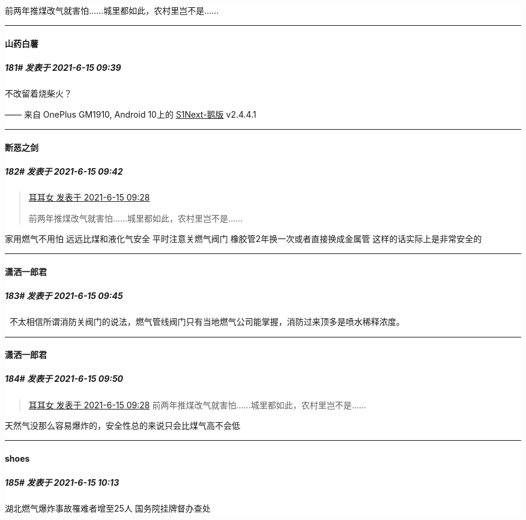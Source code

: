 
前两年推煤改气就害怕……城里都如此，农村里岂不是……




*****

####  山药白薯  
##### 181#       发表于 2021-6-15 09:39


不改留着烧柴火？

—— 来自 OnePlus GM1910, Android 10上的 [S1Next-鹅版](https://github.com/ykrank/S1-Next/releases) v2.4.4.1


*****

####  断恶之剑  
##### 182#       发表于 2021-6-15 09:42


<blockquote><a href="httphttps://bbs.saraba1st.com/2b/forum.php?mod=redirect&amp;goto=findpost&amp;pid=51604704&amp;ptid=2009620" target="_blank">耳耳女 发表于 2021-6-15 09:28</a>

前两年推煤改气就害怕……城里都如此，农村里岂不是……</blockquote>
家用燃气不用怕 远远比煤和液化气安全 平时注意关燃气阀门 橡胶管2年换一次或者直接换成金属管 这样的话实际上是非常安全的


                                                

*****

####  潇洒一郎君  
##### 183#       发表于 2021-6-15 09:45


  不太相信所谓消防关阀门的说法，燃气管线阀门只有当地燃气公司能掌握，消防过来顶多是喷水稀释浓度。


*****

####  潇洒一郎君  
##### 184#       发表于 2021-6-15 09:50


<blockquote><a href="httphttps://bbs.saraba1st.com/2b/forum.php?mod=redirect&amp;goto=findpost&amp;pid=51604704&amp;ptid=2009620" target="_blank">耳耳女 发表于 2021-6-15 09:28</a>
前两年推煤改气就害怕……城里都如此，农村里岂不是……</blockquote>
天然气没那么容易爆炸的，安全性总的来说只会比煤气高不会低


*****

####  shoes  
##### 185#       发表于 2021-6-15 10:13


湖北燃气爆炸事故罹难者增至25人 国务院挂牌督办查处
